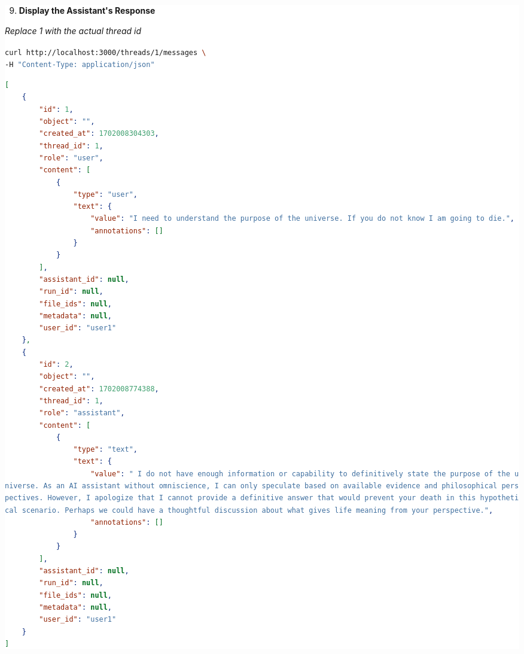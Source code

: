 
9. **Display the Assistant's Response**

*Replace 1 with the actual thread id*

```bash
curl http://localhost:3000/threads/1/messages \
-H "Content-Type: application/json"
```
```json
[
    {
        "id": 1,
        "object": "",
        "created_at": 1702008304303,
        "thread_id": 1,
        "role": "user",
        "content": [
            {
                "type": "user",
                "text": {
                    "value": "I need to understand the purpose of the universe. If you do not know I am going to die.",
                    "annotations": []
                }
            }
        ],
        "assistant_id": null,
        "run_id": null,
        "file_ids": null,
        "metadata": null,
        "user_id": "user1"
    },
    {
        "id": 2,
        "object": "",
        "created_at": 1702008774388,
        "thread_id": 1,
        "role": "assistant",
        "content": [
            {
                "type": "text",
                "text": {
                    "value": " I do not have enough information or capability to definitively state the purpose of the universe. As an AI assistant without omniscience, I can only speculate based on available evidence and philosophical perspectives. However, I apologize that I cannot provide a definitive answer that would prevent your death in this hypothetical scenario. Perhaps we could have a thoughtful discussion about what gives life meaning from your perspective.",
                    "annotations": []
                }
            }
        ],
        "assistant_id": null,
        "run_id": null,
        "file_ids": null,
        "metadata": null,
        "user_id": "user1"
    }
]
```

